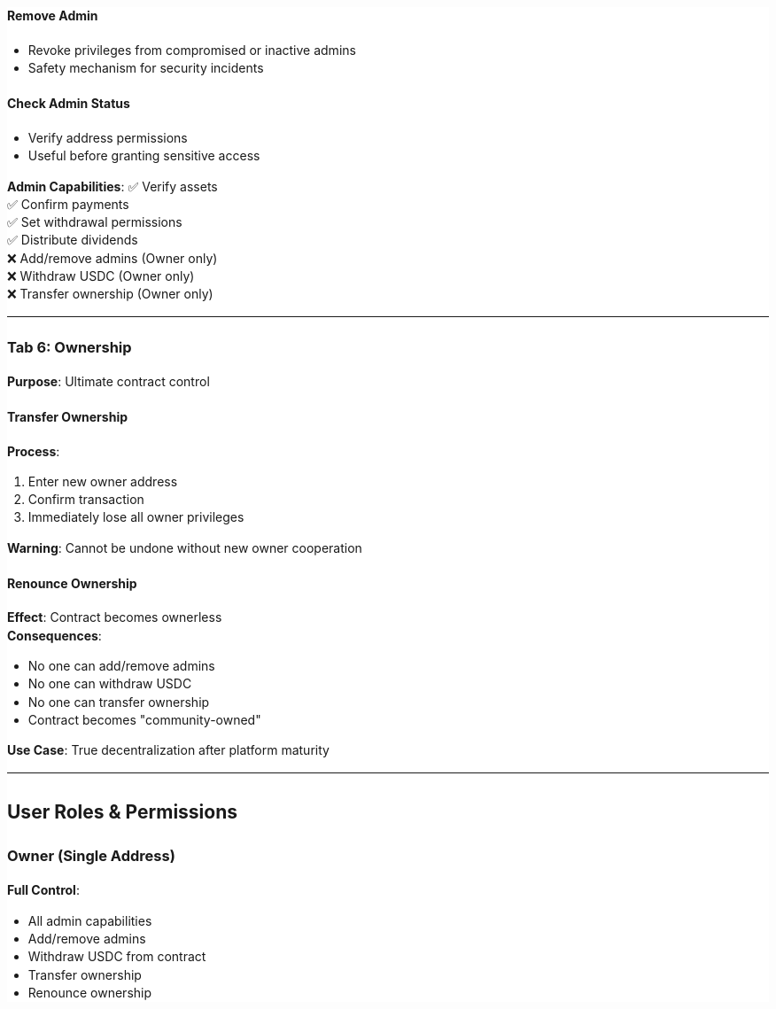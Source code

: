 #### Remove Admin
- Revoke privileges from compromised or inactive admins
- Safety mechanism for security incidents

#### Check Admin Status
- Verify address permissions
- Useful before granting sensitive access

**Admin Capabilities**:
✅ Verify assets  
✅ Confirm payments  
✅ Set withdrawal permissions  
✅ Distribute dividends  
❌ Add/remove admins (Owner only)  
❌ Withdraw USDC (Owner only)  
❌ Transfer ownership (Owner only)

---

### Tab 6: Ownership
**Purpose**: Ultimate contract control

#### Transfer Ownership
**Process**:
1. Enter new owner address
2. Confirm transaction
3. Immediately lose all owner privileges

**Warning**: Cannot be undone without new owner cooperation

#### Renounce Ownership
**Effect**: Contract becomes ownerless  
**Consequences**:
- No one can add/remove admins
- No one can withdraw USDC
- No one can transfer ownership
- Contract becomes "community-owned"

**Use Case**: True decentralization after platform maturity

---

## User Roles & Permissions

### Owner (Single Address)
**Full Control**:
- All admin capabilities
- Add/remove admins
- Withdraw USDC from contract
- Transfer ownership
- Renounce ownership
